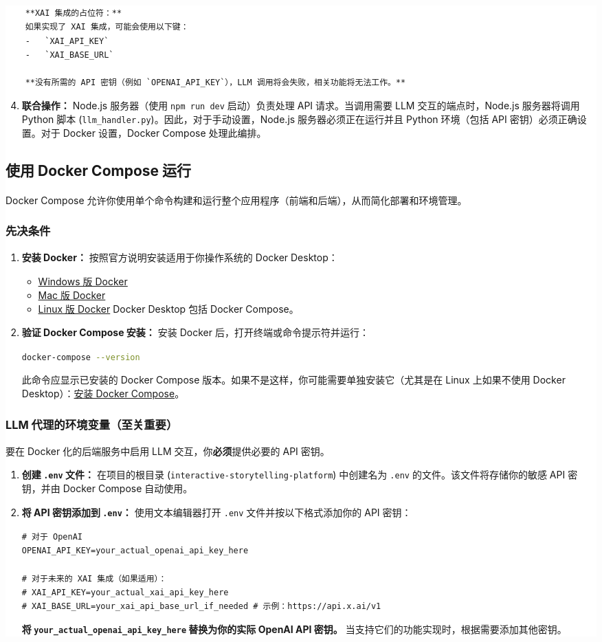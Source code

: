        **XAI 集成的占位符：**
        如果实现了 XAI 集成，可能会使用以下键：
        -   `XAI_API_KEY`
        -   `XAI_BASE_URL`

        **没有所需的 API 密钥（例如 `OPENAI_API_KEY`），LLM 调用将会失败，相关功能将无法工作。**

4. **联合操作：**
    Node.js 服务器（使用 `npm run dev` 启动）负责处理 API 请求。当调用需要 LLM 交互的端点时，Node.js 服务器将调用 Python 脚本 (`llm_handler.py`)。因此，对于手动设置，Node.js 服务器必须正在运行并且 Python 环境（包括 API 密钥）必须正确设置。对于 Docker 设置，Docker Compose 处理此编排。

## 使用 Docker Compose 运行

Docker Compose 允许你使用单个命令构建和运行整个应用程序（前端和后端），从而简化部署和环境管理。

### 先决条件

1. **安装 Docker：**
    按照官方说明安装适用于你操作系统的 Docker Desktop：
    -   [Windows 版 Docker](https://docs.docker.com/desktop/install/windows-install/)
    -   [Mac 版 Docker](https://docs.docker.com/desktop/install/mac-install/)
    -   [Linux 版 Docker](https://docs.docker.com/desktop/install/linux-install/)
    Docker Desktop 包括 Docker Compose。

2. **验证 Docker Compose 安装：**
    安装 Docker 后，打开终端或命令提示符并运行：
    ```bash
    docker-compose --version
    ```
    此命令应显示已安装的 Docker Compose 版本。如果不是这样，你可能需要单独安装它（尤其是在 Linux 上如果不使用 Docker Desktop）：[安装 Docker Compose](https://docs.docker.com/compose/install/)。

### LLM 代理的环境变量（至关重要）

要在 Docker 化的后端服务中启用 LLM 交互，你**必须**提供必要的 API 密钥。

1. **创建 `.env` 文件：**
    在项目的根目录 (`interactive-storytelling-platform`) 中创建名为 `.env` 的文件。该文件将存储你的敏感 API 密钥，并由 Docker Compose 自动使用。

2. **将 API 密钥添加到 `.env`：**
    使用文本编辑器打开 `.env` 文件并按以下格式添加你的 API 密钥：
    ```env
    # 对于 OpenAI
    OPENAI_API_KEY=your_actual_openai_api_key_here

    # 对于未来的 XAI 集成（如果适用）：
    # XAI_API_KEY=your_actual_xai_api_key_here
    # XAI_BASE_URL=your_xai_api_base_url_if_needed # 示例：https://api.x.ai/v1
    ```
    **将 `your_actual_openai_api_key_here` 替换为你的实际 OpenAI API 密钥。** 当支持它们的功能实现时，根据需要添加其他密钥。
